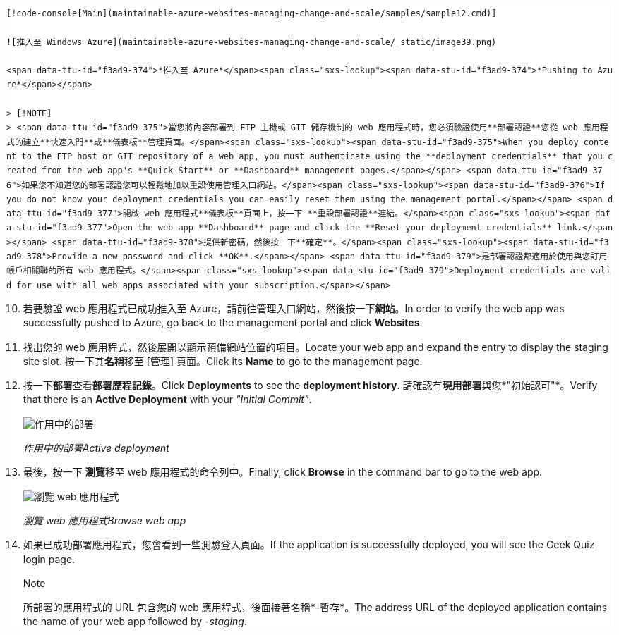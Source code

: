     [!code-console[Main](maintainable-azure-websites-managing-change-and-scale/samples/sample12.cmd)]

    ![推入至 Windows Azure](maintainable-azure-websites-managing-change-and-scale/_static/image39.png)

    <span data-ttu-id="f3ad9-374">*推入至 Azure*</span><span class="sxs-lookup"><span data-stu-id="f3ad9-374">*Pushing to Azure*</span></span>

    > [!NOTE]
    > <span data-ttu-id="f3ad9-375">當您將內容部署到 FTP 主機或 GIT 儲存機制的 web 應用程式時，您必須驗證使用**部署認證**您從 web 應用程式的建立**快速入門**或**儀表板**管理頁面。</span><span class="sxs-lookup"><span data-stu-id="f3ad9-375">When you deploy content to the FTP host or GIT repository of a web app, you must authenticate using the **deployment credentials** that you created from the web app's **Quick Start** or **Dashboard** management pages.</span></span> <span data-ttu-id="f3ad9-376">如果您不知道您的部署認證您可以輕鬆地加以重設使用管理入口網站。</span><span class="sxs-lookup"><span data-stu-id="f3ad9-376">If you do not know your deployment credentials you can easily reset them using the management portal.</span></span> <span data-ttu-id="f3ad9-377">開啟 web 應用程式**儀表板**頁面上，按一下 **重設部署認證**連結。</span><span class="sxs-lookup"><span data-stu-id="f3ad9-377">Open the web app **Dashboard** page and click the **Reset your deployment credentials** link.</span></span> <span data-ttu-id="f3ad9-378">提供新密碼，然後按一下**確定**。</span><span class="sxs-lookup"><span data-stu-id="f3ad9-378">Provide a new password and click **OK**.</span></span> <span data-ttu-id="f3ad9-379">是部署認證都適用於使用與您訂用帳戶相關聯的所有 web 應用程式。</span><span class="sxs-lookup"><span data-stu-id="f3ad9-379">Deployment credentials are valid for use with all web apps associated with your subscription.</span></span>
10. <span data-ttu-id="f3ad9-380">若要驗證 web 應用程式已成功推入至 Azure，請前往管理入口網站，然後按一下**網站**。</span><span class="sxs-lookup"><span data-stu-id="f3ad9-380">In order to verify the web app was successfully pushed to Azure, go back to the management portal and click **Websites**.</span></span>
11. <span data-ttu-id="f3ad9-381">找出您的 web 應用程式，然後展開以顯示預備網站位置的項目。</span><span class="sxs-lookup"><span data-stu-id="f3ad9-381">Locate your web app and expand the entry to display the staging site slot.</span></span> <span data-ttu-id="f3ad9-382">按一下其**名稱**移至 [管理] 頁面。</span><span class="sxs-lookup"><span data-stu-id="f3ad9-382">Click its **Name** to go to the management page.</span></span>
12. <span data-ttu-id="f3ad9-383">按一下**部署**查看**部署歷程記錄**。</span><span class="sxs-lookup"><span data-stu-id="f3ad9-383">Click **Deployments** to see the **deployment history**.</span></span> <span data-ttu-id="f3ad9-384">請確認有**現用部署**與您*&quot;初始認可&quot;*。</span><span class="sxs-lookup"><span data-stu-id="f3ad9-384">Verify that there is an **Active Deployment** with your *&quot;Initial Commit&quot;*.</span></span>

    ![作用中的部署](maintainable-azure-websites-managing-change-and-scale/_static/image40.png)

    <span data-ttu-id="f3ad9-386">*作用中的部署*</span><span class="sxs-lookup"><span data-stu-id="f3ad9-386">*Active deployment*</span></span>
13. <span data-ttu-id="f3ad9-387">最後，按一下 **瀏覽**移至 web 應用程式的命令列中。</span><span class="sxs-lookup"><span data-stu-id="f3ad9-387">Finally, click **Browse** in the command bar to go to the web app.</span></span>

    ![瀏覽 web 應用程式](maintainable-azure-websites-managing-change-and-scale/_static/image41.png)

    <span data-ttu-id="f3ad9-389">*瀏覽 web 應用程式*</span><span class="sxs-lookup"><span data-stu-id="f3ad9-389">*Browse web app*</span></span>
14. <span data-ttu-id="f3ad9-390">如果已成功部署應用程式，您會看到一些測驗登入頁面。</span><span class="sxs-lookup"><span data-stu-id="f3ad9-390">If the application is successfully deployed, you will see the Geek Quiz login page.</span></span>

    > [!NOTE]
    > <span data-ttu-id="f3ad9-391">所部署的應用程式的 URL 包含您的 web 應用程式，後面接著名稱*-暫存*。</span><span class="sxs-lookup"><span data-stu-id="f3ad9-391">The address URL of the deployed application contains the name of your web app followed by *-staging*.</span></span>
